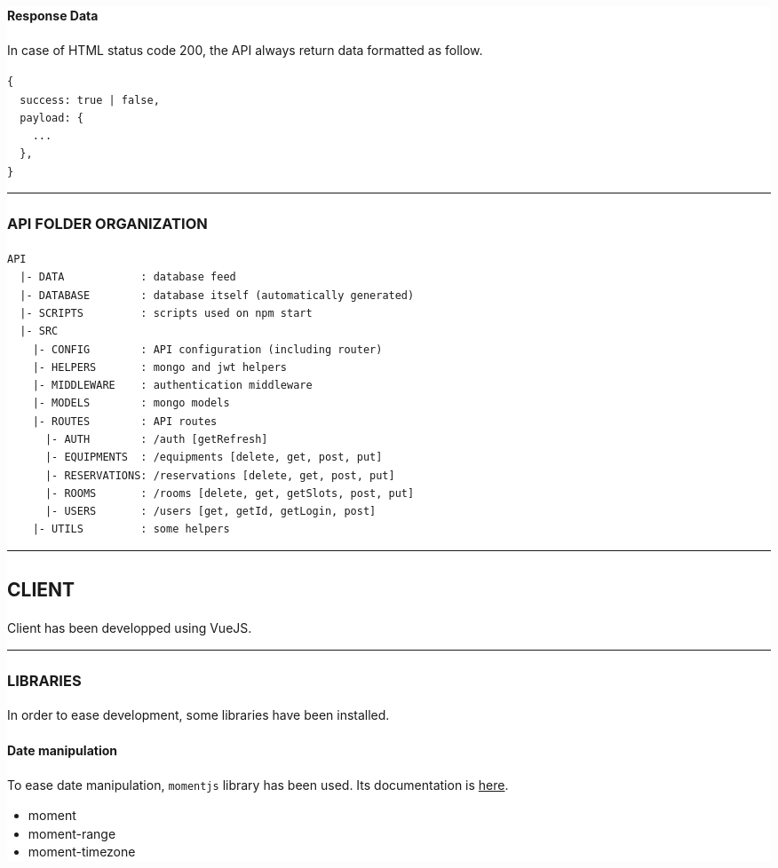 #### Response Data

In case of HTML status code 200, the API always return data formatted as follow.

```
{
  success: true | false,
  payload: {
    ...
  },
}
```

---
### API FOLDER ORGANIZATION

```
API
  |- DATA            : database feed
  |- DATABASE        : database itself (automatically generated)
  |- SCRIPTS         : scripts used on npm start
  |- SRC
    |- CONFIG        : API configuration (including router)
    |- HELPERS       : mongo and jwt helpers
    |- MIDDLEWARE    : authentication middleware
    |- MODELS        : mongo models
    |- ROUTES        : API routes
      |- AUTH        : /auth [getRefresh]
      |- EQUIPMENTS  : /equipments [delete, get, post, put]
      |- RESERVATIONS: /reservations [delete, get, post, put]
      |- ROOMS       : /rooms [delete, get, getSlots, post, put]
      |- USERS       : /users [get, getId, getLogin, post]
    |- UTILS         : some helpers

```

---
## CLIENT

Client has been developped using VueJS.

---
### LIBRARIES

In order to ease development, some libraries have been installed.

#### Date manipulation

To ease date manipulation, `momentjs` library has been used. Its documentation is [here](https://momentjs.com/).
* moment
* moment-range
* moment-timezone
